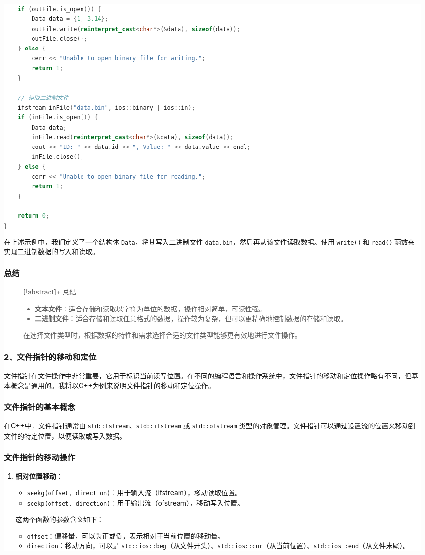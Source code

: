 ```cpp
    if (outFile.is_open()) {
        Data data = {1, 3.14};
        outFile.write(reinterpret_cast<char*>(&data), sizeof(data));
        outFile.close();
    } else {
        cerr << "Unable to open binary file for writing.";
        return 1;
    }

    // 读取二进制文件
    ifstream inFile("data.bin", ios::binary | ios::in);
    if (inFile.is_open()) {
        Data data;
        inFile.read(reinterpret_cast<char*>(&data), sizeof(data));
        cout << "ID: " << data.id << ", Value: " << data.value << endl;
        inFile.close();
    } else {
        cerr << "Unable to open binary file for reading.";
        return 1;
    }

    return 0;
}
```

在上述示例中，我们定义了一个结构体 `Data`，将其写入二进制文件 `data.bin`，然后再从该文件读取数据。使用 `write()` 和 `read()` 函数来实现二进制数据的写入和读取。

### 总结

> [!abstract]+ 总结
>
> - **文本文件**：适合存储和读取以字符为单位的数据，操作相对简单，可读性强。
> - **二进制文件**：适合存储和读取任意格式的数据，操作较为复杂，但可以更精确地控制数据的存储和读取。
>
> 在选择文件类型时，根据数据的特性和需求选择合适的文件类型能够更有效地进行文件操作。


### 2、文件指针的移动和定位

文件指针在文件操作中非常重要，它用于标识当前读写位置。在不同的编程语言和操作系统中，文件指针的移动和定位操作略有不同，但基本概念是通用的。我将以C++为例来说明文件指针的移动和定位操作。

### 文件指针的基本概念

在C++中，文件指针通常由 `std::fstream`、`std::ifstream` 或 `std::ofstream` 类型的对象管理。文件指针可以通过设置流的位置来移动到文件的特定位置，以便读取或写入数据。

### 文件指针的移动操作

1. **相对位置移动**：
   - `seekg(offset, direction)`：用于输入流（ifstream），移动读取位置。
   - `seekp(offset, direction)`：用于输出流（ofstream），移动写入位置。

   这两个函数的参数含义如下：
   - `offset`：偏移量，可以为正或负，表示相对于当前位置的移动量。
   - `direction`：移动方向，可以是 `std::ios::beg`（从文件开头）、`std::ios::cur`（从当前位置）、`std::ios::end`（从文件末尾）。
